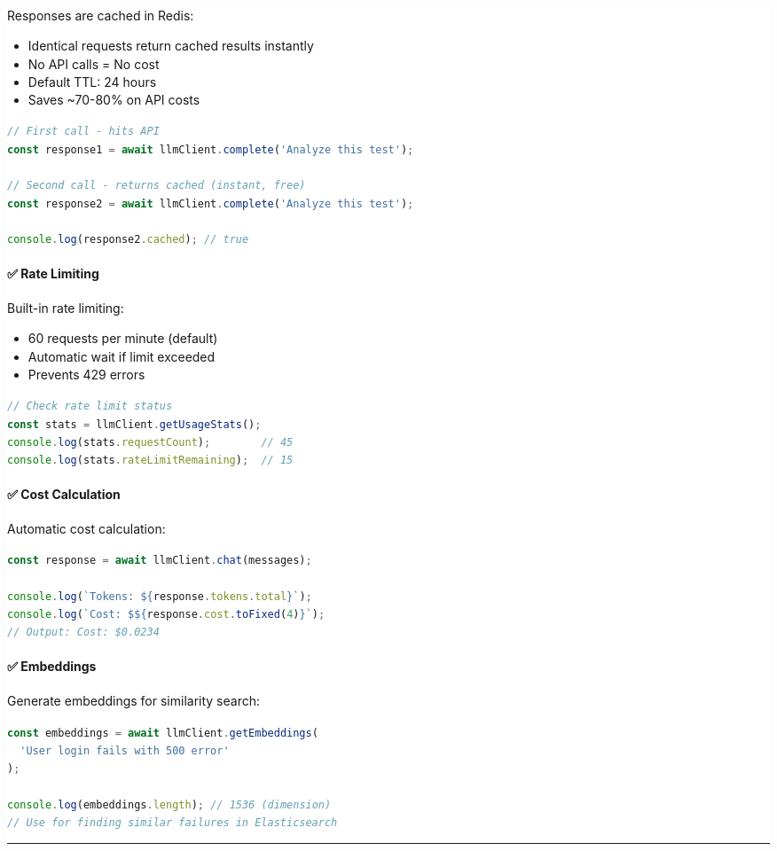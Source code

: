 Responses are cached in Redis:
- Identical requests return cached results instantly
- No API calls = No cost
- Default TTL: 24 hours
- Saves ~70-80% on API costs

```typescript
// First call - hits API
const response1 = await llmClient.complete('Analyze this test');

// Second call - returns cached (instant, free)
const response2 = await llmClient.complete('Analyze this test');

console.log(response2.cached); // true
```

#### ✅ Rate Limiting

Built-in rate limiting:
- 60 requests per minute (default)
- Automatic wait if limit exceeded
- Prevents 429 errors

```typescript
// Check rate limit status
const stats = llmClient.getUsageStats();
console.log(stats.requestCount);        // 45
console.log(stats.rateLimitRemaining);  // 15
```

#### ✅ Cost Calculation

Automatic cost calculation:

```typescript
const response = await llmClient.chat(messages);

console.log(`Tokens: ${response.tokens.total}`);
console.log(`Cost: $${response.cost.toFixed(4)}`);
// Output: Cost: $0.0234
```

#### ✅ Embeddings

Generate embeddings for similarity search:

```typescript
const embeddings = await llmClient.getEmbeddings(
  'User login fails with 500 error'
);

console.log(embeddings.length); // 1536 (dimension)
// Use for finding similar failures in Elasticsearch
```

---
